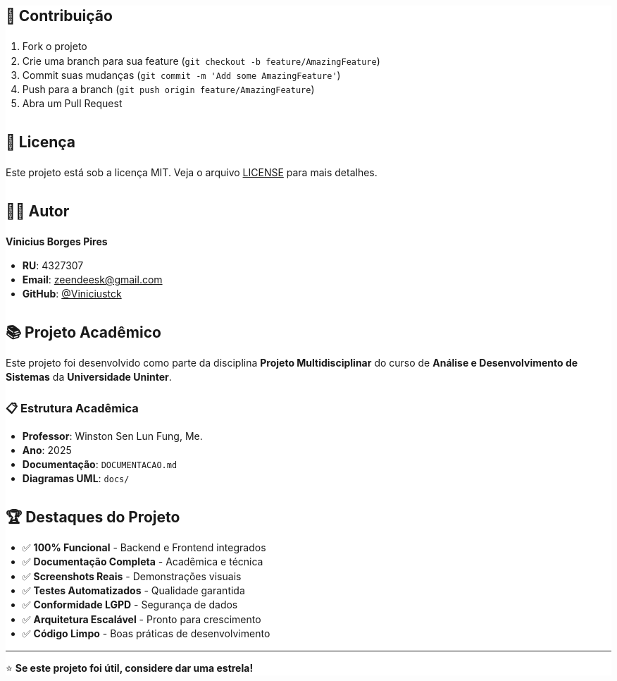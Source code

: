 ## 🤝 Contribuição

1. Fork o projeto
2. Crie uma branch para sua feature (`git checkout -b feature/AmazingFeature`)
3. Commit suas mudanças (`git commit -m 'Add some AmazingFeature'`)
4. Push para a branch (`git push origin feature/AmazingFeature`)
5. Abra um Pull Request

## 📄 Licença

Este projeto está sob a licença MIT. Veja o arquivo [LICENSE](LICENSE) para mais detalhes.

## 👨‍💻 Autor

**Vinicius Borges Pires**
- **RU**: 4327307
- **Email**: zeendeesk@gmail.com
- **GitHub**: [@Viniciustck](https://github.com/Viniciustck)

## 📚 Projeto Acadêmico

Este projeto foi desenvolvido como parte da disciplina **Projeto Multidisciplinar** do curso de **Análise e Desenvolvimento de Sistemas** da **Universidade Uninter**.

### 📋 Estrutura Acadêmica
- **Professor**: Winston Sen Lun Fung, Me.
- **Ano**: 2025
- **Documentação**: `DOCUMENTACAO.md`
- **Diagramas UML**: `docs/`

## 🏆 Destaques do Projeto

- ✅ **100% Funcional** - Backend e Frontend integrados
- ✅ **Documentação Completa** - Acadêmica e técnica
- ✅ **Screenshots Reais** - Demonstrações visuais
- ✅ **Testes Automatizados** - Qualidade garantida
- ✅ **Conformidade LGPD** - Segurança de dados
- ✅ **Arquitetura Escalável** - Pronto para crescimento
- ✅ **Código Limpo** - Boas práticas de desenvolvimento

---

⭐ **Se este projeto foi útil, considere dar uma estrela!**
